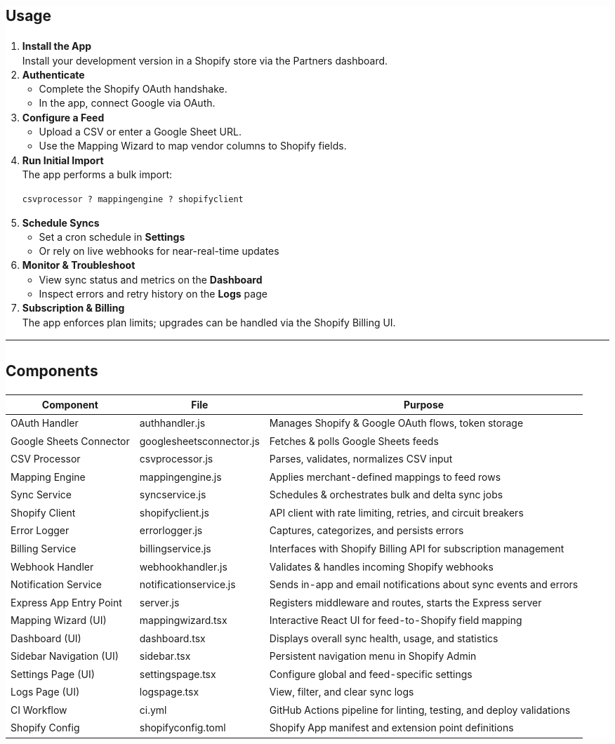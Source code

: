 
## Usage

1. **Install the App**  
   Install your development version in a Shopify store via the Partners dashboard.  
2. **Authenticate**  
   - Complete the Shopify OAuth handshake.  
   - In the app, connect Google via OAuth.  
3. **Configure a Feed**  
   - Upload a CSV or enter a Google Sheet URL.  
   - Use the Mapping Wizard to map vendor columns to Shopify fields.  
4. **Run Initial Import**  
   The app performs a bulk import:  
   ```
   csvprocessor ? mappingengine ? shopifyclient
   ```
5. **Schedule Syncs**  
   - Set a cron schedule in **Settings**  
   - Or rely on live webhooks for near-real-time updates  
6. **Monitor & Troubleshoot**  
   - View sync status and metrics on the **Dashboard**  
   - Inspect errors and retry history on the **Logs** page  
7. **Subscription & Billing**  
   The app enforces plan limits; upgrades can be handled via the Shopify Billing UI.

---

## Components

| Component                 | File                     | Purpose                                                                |
|---------------------------|--------------------------|------------------------------------------------------------------------|
| OAuth Handler             | authhandler.js           | Manages Shopify & Google OAuth flows, token storage                    |
| Google Sheets Connector   | googlesheetsconnector.js | Fetches & polls Google Sheets feeds                                    |
| CSV Processor             | csvprocessor.js          | Parses, validates, normalizes CSV input                                |
| Mapping Engine            | mappingengine.js         | Applies merchant-defined mappings to feed rows                         |
| Sync Service              | syncservice.js           | Schedules & orchestrates bulk and delta sync jobs                      |
| Shopify Client            | shopifyclient.js         | API client with rate limiting, retries, and circuit breakers           |
| Error Logger              | errorlogger.js           | Captures, categorizes, and persists errors                             |
| Billing Service           | billingservice.js        | Interfaces with Shopify Billing API for subscription management        |
| Webhook Handler           | webhookhandler.js        | Validates & handles incoming Shopify webhooks                          |
| Notification Service      | notificationservice.js   | Sends in-app and email notifications about sync events and errors      |
| Express App Entry Point   | server.js                | Registers middleware and routes, starts the Express server             |
| Mapping Wizard (UI)       | mappingwizard.tsx        | Interactive React UI for feed-to-Shopify field mapping                  |
| Dashboard (UI)            | dashboard.tsx            | Displays overall sync health, usage, and statistics                    |
| Sidebar Navigation (UI)   | sidebar.tsx              | Persistent navigation menu in Shopify Admin                           |
| Settings Page (UI)        | settingspage.tsx         | Configure global and feed-specific settings                            |
| Logs Page (UI)            | logspage.tsx             | View, filter, and clear sync logs                                      |
| CI Workflow               | ci.yml                   | GitHub Actions pipeline for linting, testing, and deploy validations   |
| Shopify Config            | shopifyconfig.toml       | Shopify App manifest and extension point definitions                   |
